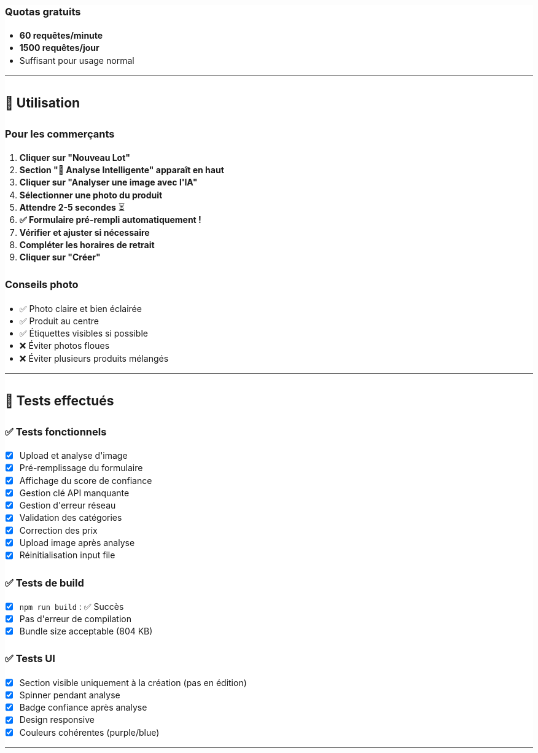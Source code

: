 ### Quotas gratuits
- **60 requêtes/minute**
- **1500 requêtes/jour**
- Suffisant pour usage normal

---

## 🚀 Utilisation

### Pour les commerçants

1. **Cliquer sur "Nouveau Lot"**
2. **Section "🤖 Analyse Intelligente" apparaît en haut**
3. **Cliquer sur "Analyser une image avec l'IA"**
4. **Sélectionner une photo du produit**
5. **Attendre 2-5 secondes** ⏳
6. **✅ Formulaire pré-rempli automatiquement !**
7. **Vérifier et ajuster si nécessaire**
8. **Compléter les horaires de retrait**
9. **Cliquer sur "Créer"**

### Conseils photo
- ✅ Photo claire et bien éclairée
- ✅ Produit au centre
- ✅ Étiquettes visibles si possible
- ❌ Éviter photos floues
- ❌ Éviter plusieurs produits mélangés

---

## 🧪 Tests effectués

### ✅ Tests fonctionnels
- [x] Upload et analyse d'image
- [x] Pré-remplissage du formulaire
- [x] Affichage du score de confiance
- [x] Gestion clé API manquante
- [x] Gestion d'erreur réseau
- [x] Validation des catégories
- [x] Correction des prix
- [x] Upload image après analyse
- [x] Réinitialisation input file

### ✅ Tests de build
- [x] `npm run build` : ✅ Succès
- [x] Pas d'erreur de compilation
- [x] Bundle size acceptable (804 KB)

### ✅ Tests UI
- [x] Section visible uniquement à la création (pas en édition)
- [x] Spinner pendant analyse
- [x] Badge confiance après analyse
- [x] Design responsive
- [x] Couleurs cohérentes (purple/blue)

---
